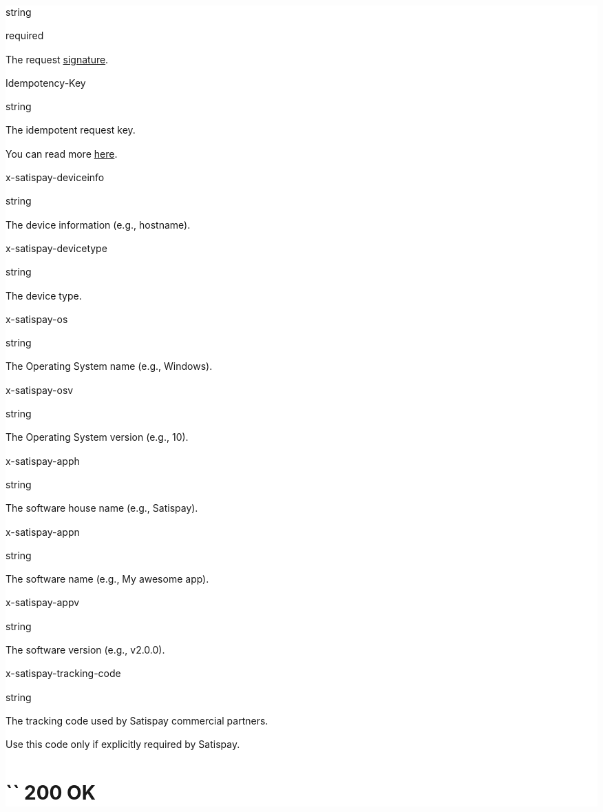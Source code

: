 string

required

The request [signature](https://developers.satispay.com/reference/sign-the-string).

Idempotency-Key

string

The idempotent request key.

You can read more [here](https://developers.satispay.com/reference/idempotency).

x-satispay-deviceinfo

string

The device information (e.g., hostname).

x-satispay-devicetype

string

The device type.

x-satispay-os

string

The Operating System name (e.g., Windows).

x-satispay-osv

string

The Operating System version (e.g., 10).

x-satispay-apph

string

The software house name (e.g., Satispay).

x-satispay-appn

string

The software name (e.g., My awesome app).

x-satispay-appv

string

The software version (e.g., v2.0.0).

x-satispay-tracking-code

string

The tracking code used by Satispay commercial partners.

Use this code only if explicitly required by Satispay.

# `` 200      OK
